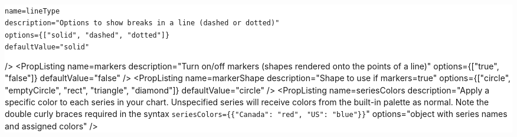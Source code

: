     name=lineType
    description="Options to show breaks in a line (dashed or dotted)"
    options={["solid", "dashed", "dotted"]}
    defaultValue="solid"
/>
<PropListing
    name=lineWidth
    description="Thickness of line (in pixels)"
    options="number"
    defaultValue="2"
/>
<PropListing
    name=markers
    description="Turn on/off markers (shapes rendered onto the points of a line)"
    options={["true", "false"]}
    defaultValue="false"
/>
<PropListing
    name=markerShape
    description="Shape to use if markers=true"
    options={["circle", "emptyCircle", "rect", "triangle", "diamond"]}
    defaultValue="circle"
/>
<PropListing
    name=markerSize
    description="Size of each shape (in pixels)"
    options="number"
    defaultValue="8"
/>
<PropListing
    name=colorPalette
    description="Array of custom colours to use for the chart. E.g., <code class=markdown>{`{['#cf0d06','#eb5752','#e88a87']}`}</code>"
    options="array of color strings (CSS name | hexademical | RGB | HSL)"
/>
<PropListing
    name=seriesColors
    description="Apply a specific color to each series in your chart. Unspecified series will receive colors from the built-in palette as normal. Note the double curly braces required in the syntax `seriesColors={{"Canada": "red", "US": "blue"}}`"
    options="object with series names and assigned colors"
/>
<PropListing
    name="seriesOrder"
    description="Apply a specific order to the series in a multi-series chart."
    required=false
    options="Array of series names in the order they should be used in the chart seriesOrder={`{['series one', 'series two']}`}"
    defaultValue="default order implied by the data"
/>
